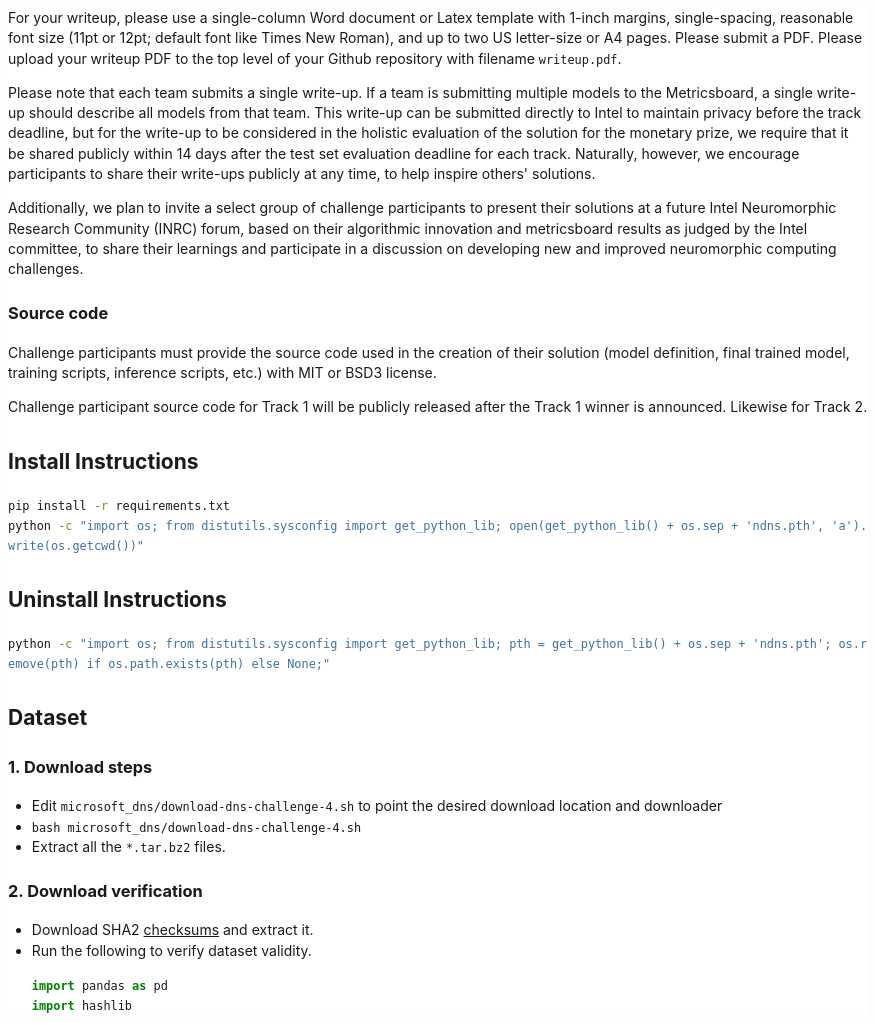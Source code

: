 For your writeup, please use a single-column Word document or Latex template with 1-inch margins, single-spacing, reasonable font size (11pt or 12pt; default font like Times New Roman), and up to two US letter-size or A4 pages. Please submit a PDF. Please upload your writeup PDF to the top level of your Github repository with filename ```writeup.pdf```. 

Please note that each team submits a single write-up. If a team is submitting multiple models to the Metricsboard, a single write-up should describe all models from that team. This write-up can be submitted directly to Intel to maintain privacy before the track deadline, but for the write-up to be considered in the holistic evaluation of the solution for the monetary prize, we require that it be shared publicly within 14 days after the test set evaluation deadline for each track. Naturally, however, we encourage participants to share their write-ups publicly at any time, to help inspire others' solutions.

Additionally, we plan to invite a select group of challenge participants to present their solutions at a future Intel Neuromorphic Research Community (INRC) forum, based on their algorithmic innovation and metricsboard results as judged by the Intel committee, to share their learnings and participate in a discussion on developing new and improved neuromorphic computing challenges.


### Source code
Challenge participants must provide the source code used in the creation of their solution (model definition, final trained model, training scripts, inference scripts, etc.) with MIT or BSD3 license.

Challenge participant source code for Track 1 will be publicly released after the Track 1 winner is announced. Likewise for Track 2.

## Install Instructions
```bash
pip install -r requirements.txt
python -c "import os; from distutils.sysconfig import get_python_lib; open(get_python_lib() + os.sep + 'ndns.pth', 'a').write(os.getcwd())"
```

## Uninstall Instructions
```bash
python -c "import os; from distutils.sysconfig import get_python_lib; pth = get_python_lib() + os.sep + 'ndns.pth'; os.remove(pth) if os.path.exists(pth) else None;"
```

## Dataset

### 1. Download steps
- Edit `microsoft_dns/download-dns-challenge-4.sh` to point the desired download location and downloader
- `bash microsoft_dns/download-dns-challenge-4.sh`
- Extract all the `*.tar.bz2` files.

### 2. Download verification
- Download SHA2 [checksums](https://dns4public.blob.core.windows.net/dns4archive/dns4-datasets-files-sha1.csv.bz2) and extract it.
- Run the following to verify dataset validity.
    ```python
    import pandas as pd
    import hashlib
